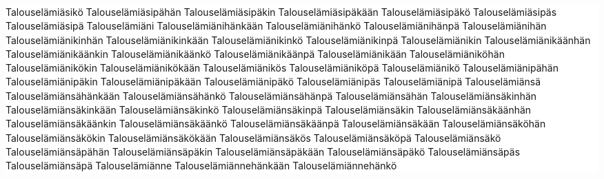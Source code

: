 Talouselämiäsikö
Talouselämiäsipähän
Talouselämiäsipäkin
Talouselämiäsipäkään
Talouselämiäsipäkö
Talouselämiäsipäs
Talouselämiäsipä
Talouselämiäni
Talouselämiänihänkään
Talouselämiänihänkö
Talouselämiänihänpä
Talouselämiänihän
Talouselämiänikinhän
Talouselämiänikinkään
Talouselämiänikinkö
Talouselämiänikinpä
Talouselämiänikin
Talouselämiänikäänhän
Talouselämiänikäänkin
Talouselämiänikäänkö
Talouselämiänikäänpä
Talouselämiänikään
Talouselämiäniköhän
Talouselämiänikökin
Talouselämiänikökään
Talouselämiänikös
Talouselämiäniköpä
Talouselämiänikö
Talouselämiänipähän
Talouselämiänipäkin
Talouselämiänipäkään
Talouselämiänipäkö
Talouselämiänipäs
Talouselämiänipä
Talouselämiänsä
Talouselämiänsähänkään
Talouselämiänsähänkö
Talouselämiänsähänpä
Talouselämiänsähän
Talouselämiänsäkinhän
Talouselämiänsäkinkään
Talouselämiänsäkinkö
Talouselämiänsäkinpä
Talouselämiänsäkin
Talouselämiänsäkäänhän
Talouselämiänsäkäänkin
Talouselämiänsäkäänkö
Talouselämiänsäkäänpä
Talouselämiänsäkään
Talouselämiänsäköhän
Talouselämiänsäkökin
Talouselämiänsäkökään
Talouselämiänsäkös
Talouselämiänsäköpä
Talouselämiänsäkö
Talouselämiänsäpähän
Talouselämiänsäpäkin
Talouselämiänsäpäkään
Talouselämiänsäpäkö
Talouselämiänsäpäs
Talouselämiänsäpä
Talouselämiänne
Talouselämiännehänkään
Talouselämiännehänkö